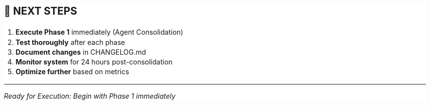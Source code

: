 ## 🎯 NEXT STEPS

1. **Execute Phase 1** immediately (Agent Consolidation)
2. **Test thoroughly** after each phase
3. **Document changes** in CHANGELOG.md
4. **Monitor system** for 24 hours post-consolidation
5. **Optimize further** based on metrics

---
*Ready for Execution: Begin with Phase 1 immediately*